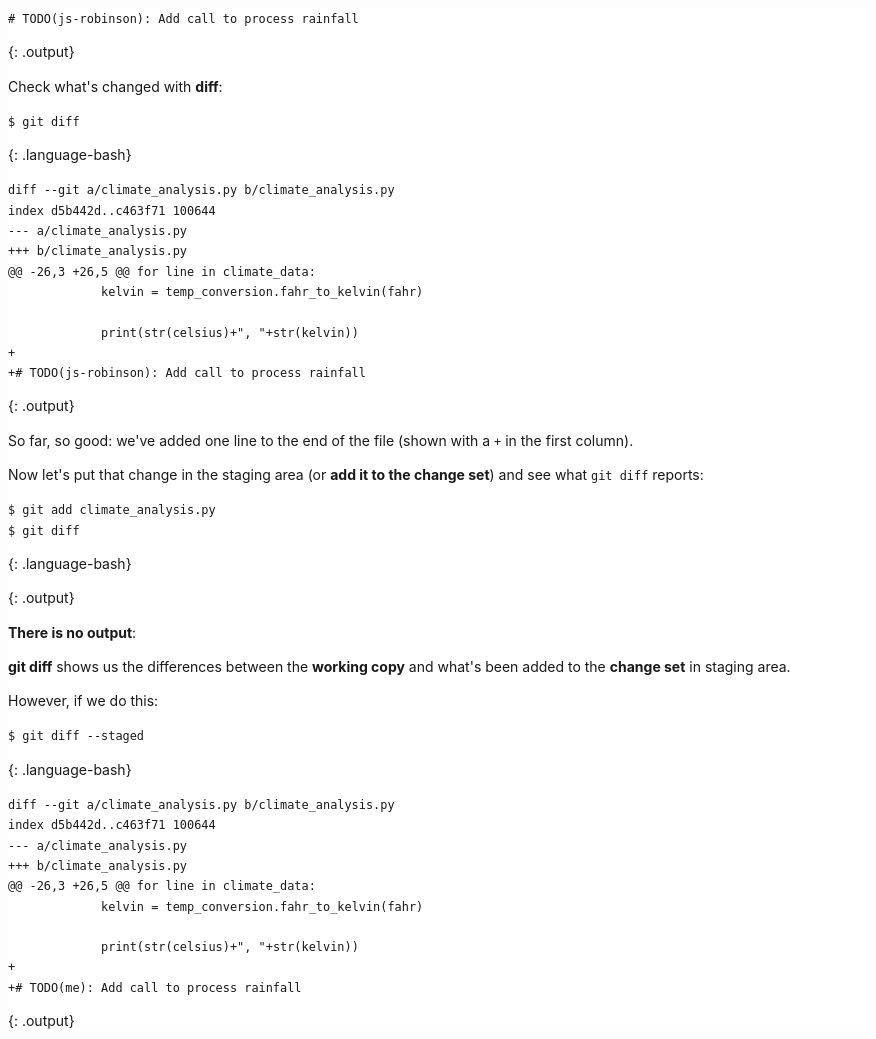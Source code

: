 ~~~
# TODO(js-robinson): Add call to process rainfall
~~~
{: .output}

Check what's changed with **diff**:

~~~
$ git diff
~~~
{: .language-bash}

~~~
diff --git a/climate_analysis.py b/climate_analysis.py
index d5b442d..c463f71 100644
--- a/climate_analysis.py
+++ b/climate_analysis.py
@@ -26,3 +26,5 @@ for line in climate_data:
             kelvin = temp_conversion.fahr_to_kelvin(fahr)

             print(str(celsius)+", "+str(kelvin))
+
+# TODO(js-robinson): Add call to process rainfall
~~~
{: .output}

So far, so good:
we've added one line to the end of the file
(shown with a `+` in the first column).

Now let's put that change in the staging area (or **add it to the change set**)
and see what `git diff` reports:

~~~
$ git add climate_analysis.py
$ git diff
~~~
{: .language-bash}

~~~
~~~
{: .output}

**There is no output**:

**git diff** shows us the differences between the **working copy** and what's been added to the **change set** in staging area.

However, if we do this:

~~~
$ git diff --staged
~~~
{: .language-bash}

~~~
diff --git a/climate_analysis.py b/climate_analysis.py
index d5b442d..c463f71 100644
--- a/climate_analysis.py
+++ b/climate_analysis.py
@@ -26,3 +26,5 @@ for line in climate_data:
             kelvin = temp_conversion.fahr_to_kelvin(fahr)

             print(str(celsius)+", "+str(kelvin))
+
+# TODO(me): Add call to process rainfall
~~~
{: .output}
